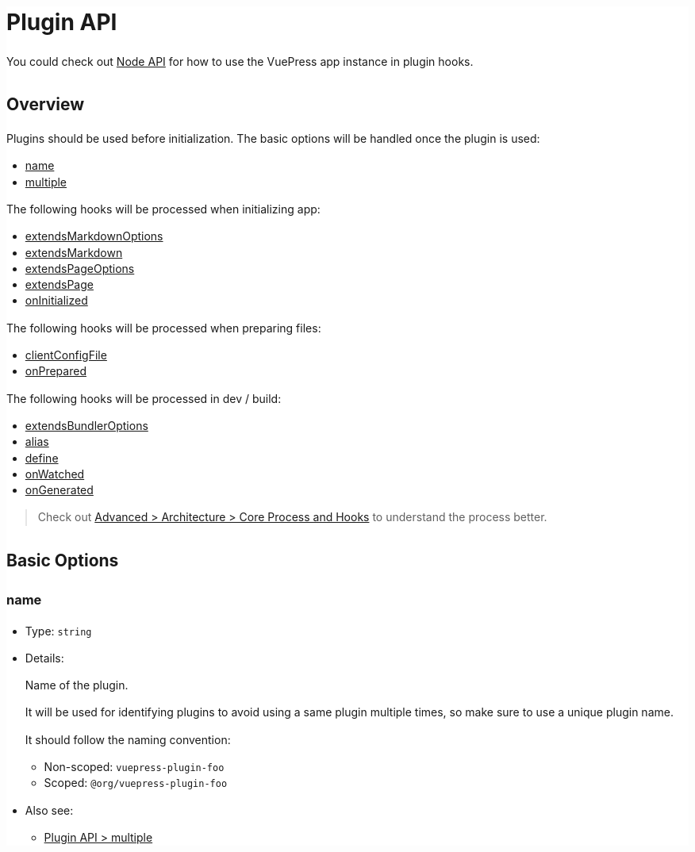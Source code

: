 # Plugin API

You could check out [Node API](./node-api.md) for how to use the VuePress app instance in plugin hooks.

## Overview

Plugins should be used before initialization. The basic options will be handled once the plugin is used:

- [name](#name)
- [multiple](#multiple)

The following hooks will be processed when initializing app:

- [extendsMarkdownOptions](#extendsmarkdownoptions)
- [extendsMarkdown](#extendsmarkdown)
- [extendsPageOptions](#extendspageoptions)
- [extendsPage](#extendspage)
- [onInitialized](#oninitialized)

The following hooks will be processed when preparing files:

- [clientConfigFile](#clientconfigfile)
- [onPrepared](#onprepared)

The following hooks will be processed in dev / build:

- [extendsBundlerOptions](#extendsbundleroptions)
- [alias](#alias)
- [define](#define)
- [onWatched](#onwatched)
- [onGenerated](#ongenerated)

> Check out [Advanced > Architecture > Core Process and Hooks](../advanced/architecture.md#core-process-and-hooks) to understand the process better.

## Basic Options

### name

- Type: `string`

- Details:

  Name of the plugin.

  It will be used for identifying plugins to avoid using a same plugin multiple times, so make sure to use a unique plugin name.

  It should follow the naming convention:

  - Non-scoped: `vuepress-plugin-foo`
  - Scoped: `@org/vuepress-plugin-foo`

- Also see:
  - [Plugin API > multiple](#multiple)
